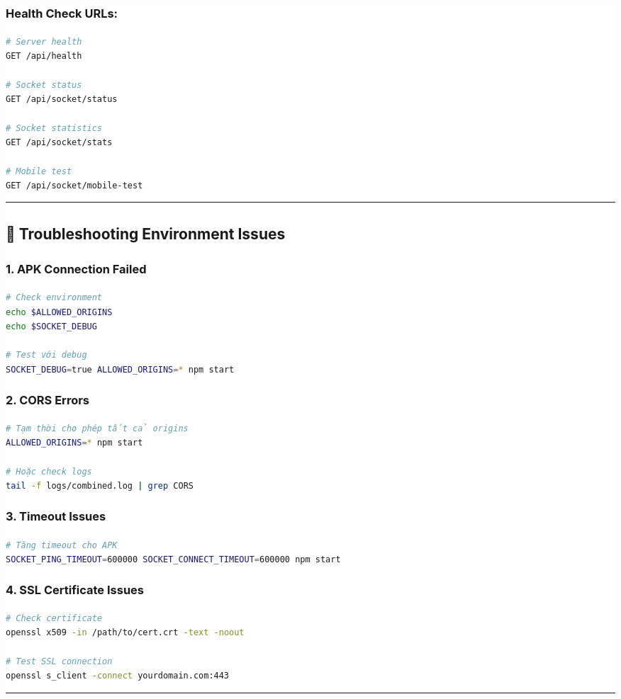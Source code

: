 ### Health Check URLs:
```bash
# Server health
GET /api/health

# Socket status
GET /api/socket/status

# Socket statistics
GET /api/socket/stats

# Mobile test
GET /api/socket/mobile-test
```

---

## 🚨 Troubleshooting Environment Issues

### 1. APK Connection Failed
```bash
# Check environment
echo $ALLOWED_ORIGINS
echo $SOCKET_DEBUG

# Test với debug
SOCKET_DEBUG=true ALLOWED_ORIGINS=* npm start
```

### 2. CORS Errors
```bash
# Tạm thời cho phép tất cả origins
ALLOWED_ORIGINS=* npm start

# Hoặc check logs
tail -f logs/combined.log | grep CORS
```

### 3. Timeout Issues
```bash
# Tăng timeout cho APK
SOCKET_PING_TIMEOUT=600000 SOCKET_CONNECT_TIMEOUT=600000 npm start
```

### 4. SSL Certificate Issues
```bash
# Check certificate
openssl x509 -in /path/to/cert.crt -text -noout

# Test SSL connection
openssl s_client -connect yourdomain.com:443
```

---
